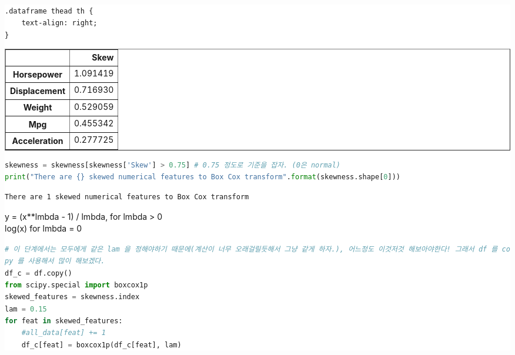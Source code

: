     .dataframe thead th {
        text-align: right;
    }
</style>
<table border="1" class="dataframe">
  <thead>
    <tr style="text-align: right;">
      <th></th>
      <th>Skew</th>
    </tr>
  </thead>
  <tbody>
    <tr>
      <th>Horsepower</th>
      <td>1.091419</td>
    </tr>
    <tr>
      <th>Displacement</th>
      <td>0.716930</td>
    </tr>
    <tr>
      <th>Weight</th>
      <td>0.529059</td>
    </tr>
    <tr>
      <th>Mpg</th>
      <td>0.455342</td>
    </tr>
    <tr>
      <th>Acceleration</th>
      <td>0.277725</td>
    </tr>
  </tbody>
</table>
</div>




```python
skewness = skewness[skewness['Skew'] > 0.75] # 0.75 정도로 기준을 잡자. (0은 normal)
print("There are {} skewed numerical features to Box Cox transform".format(skewness.shape[0]))
```

    There are 1 skewed numerical features to Box Cox transform
    

y = (x**lmbda - 1) / lmbda,  for lmbda > 0 <br>
log(x) for lmbda = 0


```python
# 이 단계에서는 모두에게 같은 lam 을 정해야하기 때문에(계산이 너무 오래걸릴듯해서 그냥 같게 하자.), 어느정도 이것저것 해보아야한다! 그래서 df 를 copy 를 사용해서 많이 해보겠다.
df_c = df.copy()
from scipy.special import boxcox1p
skewed_features = skewness.index
lam = 0.15
for feat in skewed_features:
    #all_data[feat] += 1
    df_c[feat] = boxcox1p(df_c[feat], lam)
```
